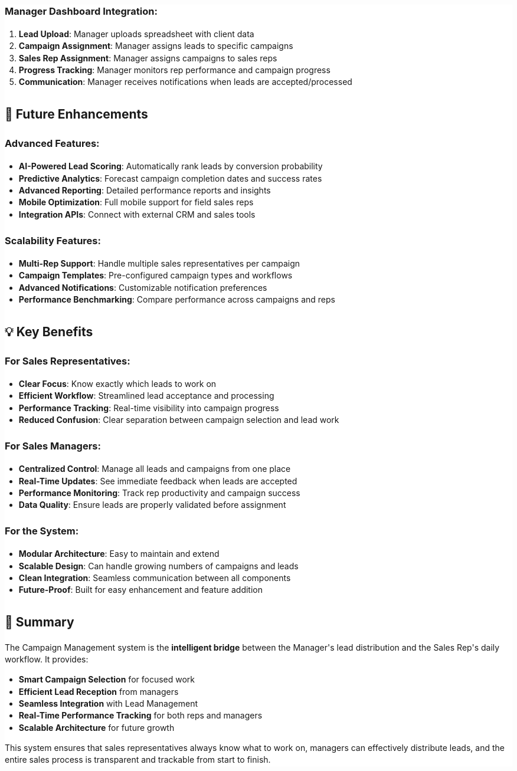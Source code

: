 ### **Manager Dashboard Integration:**

1. **Lead Upload**: Manager uploads spreadsheet with client data
2. **Campaign Assignment**: Manager assigns leads to specific campaigns
3. **Sales Rep Assignment**: Manager assigns campaigns to sales reps
4. **Progress Tracking**: Manager monitors rep performance and campaign progress
5. **Communication**: Manager receives notifications when leads are accepted/processed

## **🔮 Future Enhancements**

### **Advanced Features:**
- **AI-Powered Lead Scoring**: Automatically rank leads by conversion probability
- **Predictive Analytics**: Forecast campaign completion dates and success rates
- **Advanced Reporting**: Detailed performance reports and insights
- **Mobile Optimization**: Full mobile support for field sales reps
- **Integration APIs**: Connect with external CRM and sales tools

### **Scalability Features:**
- **Multi-Rep Support**: Handle multiple sales representatives per campaign
- **Campaign Templates**: Pre-configured campaign types and workflows
- **Advanced Notifications**: Customizable notification preferences
- **Performance Benchmarking**: Compare performance across campaigns and reps

## **💡 Key Benefits**

### **For Sales Representatives:**
- **Clear Focus**: Know exactly which leads to work on
- **Efficient Workflow**: Streamlined lead acceptance and processing
- **Performance Tracking**: Real-time visibility into campaign progress
- **Reduced Confusion**: Clear separation between campaign selection and lead work

### **For Sales Managers:**
- **Centralized Control**: Manage all leads and campaigns from one place
- **Real-Time Updates**: See immediate feedback when leads are accepted
- **Performance Monitoring**: Track rep productivity and campaign success
- **Data Quality**: Ensure leads are properly validated before assignment

### **For the System:**
- **Modular Architecture**: Easy to maintain and extend
- **Scalable Design**: Can handle growing numbers of campaigns and leads
- **Clean Integration**: Seamless communication between all components
- **Future-Proof**: Built for easy enhancement and feature addition

## **🎯 Summary**

The Campaign Management system is the **intelligent bridge** between the Manager's lead distribution and the Sales Rep's daily workflow. It provides:

- **Smart Campaign Selection** for focused work
- **Efficient Lead Reception** from managers
- **Seamless Integration** with Lead Management
- **Real-Time Performance Tracking** for both reps and managers
- **Scalable Architecture** for future growth

This system ensures that sales representatives always know what to work on, managers can effectively distribute leads, and the entire sales process is transparent and trackable from start to finish.

